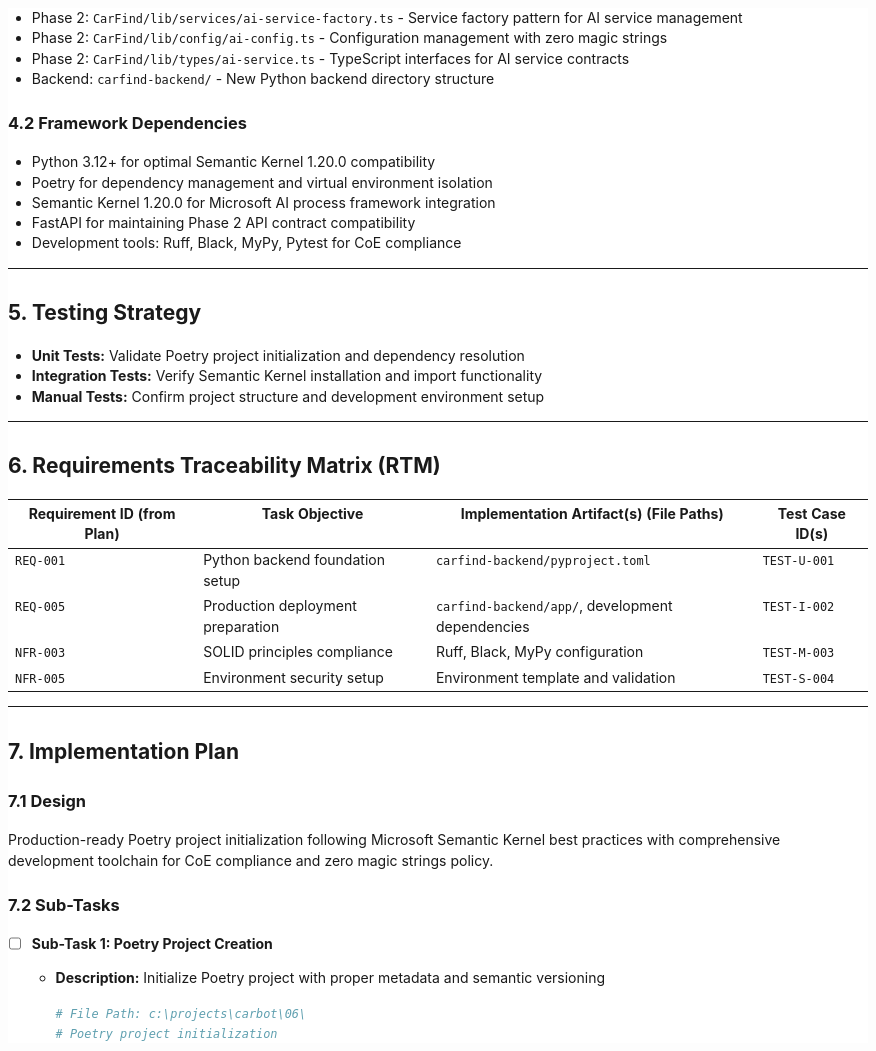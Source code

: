 - Phase 2: `CarFind/lib/services/ai-service-factory.ts` - Service factory pattern for AI service management
- Phase 2: `CarFind/lib/config/ai-config.ts` - Configuration management with zero magic strings
- Phase 2: `CarFind/lib/types/ai-service.ts` - TypeScript interfaces for AI service contracts
- Backend: `carfind-backend/` - New Python backend directory structure

### 4.2 Framework Dependencies

- Python 3.12+ for optimal Semantic Kernel 1.20.0 compatibility
- Poetry for dependency management and virtual environment isolation
- Semantic Kernel 1.20.0 for Microsoft AI process framework integration
- FastAPI for maintaining Phase 2 API contract compatibility
- Development tools: Ruff, Black, MyPy, Pytest for CoE compliance

---

## 5. Testing Strategy

- **Unit Tests:** Validate Poetry project initialization and dependency resolution
- **Integration Tests:** Verify Semantic Kernel installation and import functionality
- **Manual Tests:** Confirm project structure and development environment setup

---

## 6. Requirements Traceability Matrix (RTM)

| Requirement ID (from Plan) | Task Objective | Implementation Artifact(s) (File Paths) | Test Case ID(s) |
| -------------------------- | -------------- | --------------------------------------- | --------------- |
| `REQ-001`                  | Python backend foundation setup | `carfind-backend/pyproject.toml` | `TEST-U-001` |
| `REQ-005`                  | Production deployment preparation | `carfind-backend/app/`, development dependencies | `TEST-I-002` |
| `NFR-003`                  | SOLID principles compliance | Ruff, Black, MyPy configuration | `TEST-M-003` |
| `NFR-005`                  | Environment security setup | Environment template and validation | `TEST-S-004` |

---

## 7. Implementation Plan

### 7.1 Design

Production-ready Poetry project initialization following Microsoft Semantic Kernel best practices with comprehensive development toolchain for CoE compliance and zero magic strings policy.

### 7.2 Sub-Tasks

- [ ] **Sub-Task 1: Poetry Project Creation**
  - **Description:** Initialize Poetry project with proper metadata and semantic versioning

    ```bash
    # File Path: c:\projects\carbot\06\
    # Poetry project initialization
